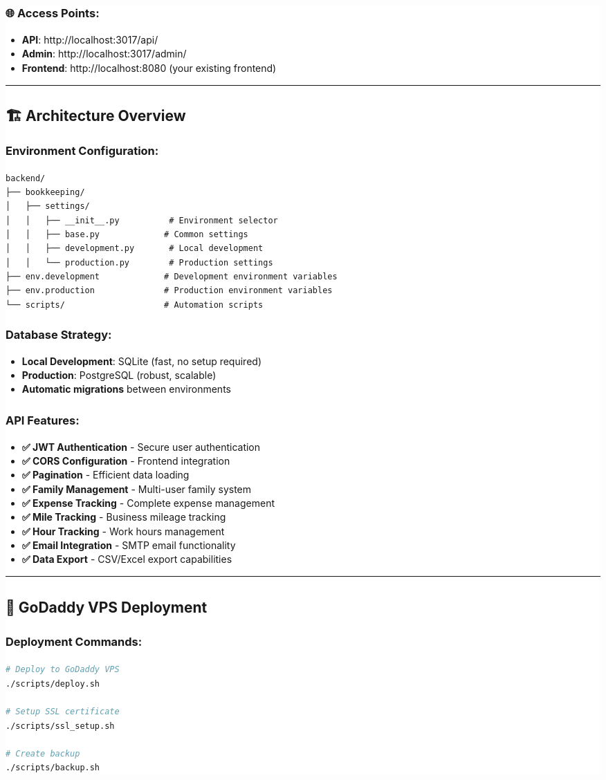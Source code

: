 ### **🌐 Access Points:**
- **API**: http://localhost:3017/api/
- **Admin**: http://localhost:3017/admin/
- **Frontend**: http://localhost:8080 (your existing frontend)

---

## 🏗️ **Architecture Overview**

### **Environment Configuration:**
```
backend/
├── bookkeeping/
│   ├── settings/
│   │   ├── __init__.py          # Environment selector
│   │   ├── base.py             # Common settings
│   │   ├── development.py       # Local development
│   │   └── production.py        # Production settings
├── env.development             # Development environment variables
├── env.production              # Production environment variables
└── scripts/                    # Automation scripts
```

### **Database Strategy:**
- **Local Development**: SQLite (fast, no setup required)
- **Production**: PostgreSQL (robust, scalable)
- **Automatic migrations** between environments

### **API Features:**
- **✅ JWT Authentication** - Secure user authentication
- **✅ CORS Configuration** - Frontend integration
- **✅ Pagination** - Efficient data loading
- **✅ Family Management** - Multi-user family system
- **✅ Expense Tracking** - Complete expense management
- **✅ Mile Tracking** - Business mileage tracking
- **✅ Hour Tracking** - Work hours management
- **✅ Email Integration** - SMTP email functionality
- **✅ Data Export** - CSV/Excel export capabilities

---

## 🚀 **GoDaddy VPS Deployment**

### **Deployment Commands:**

```bash
# Deploy to GoDaddy VPS
./scripts/deploy.sh

# Setup SSL certificate
./scripts/ssl_setup.sh

# Create backup
./scripts/backup.sh
```
